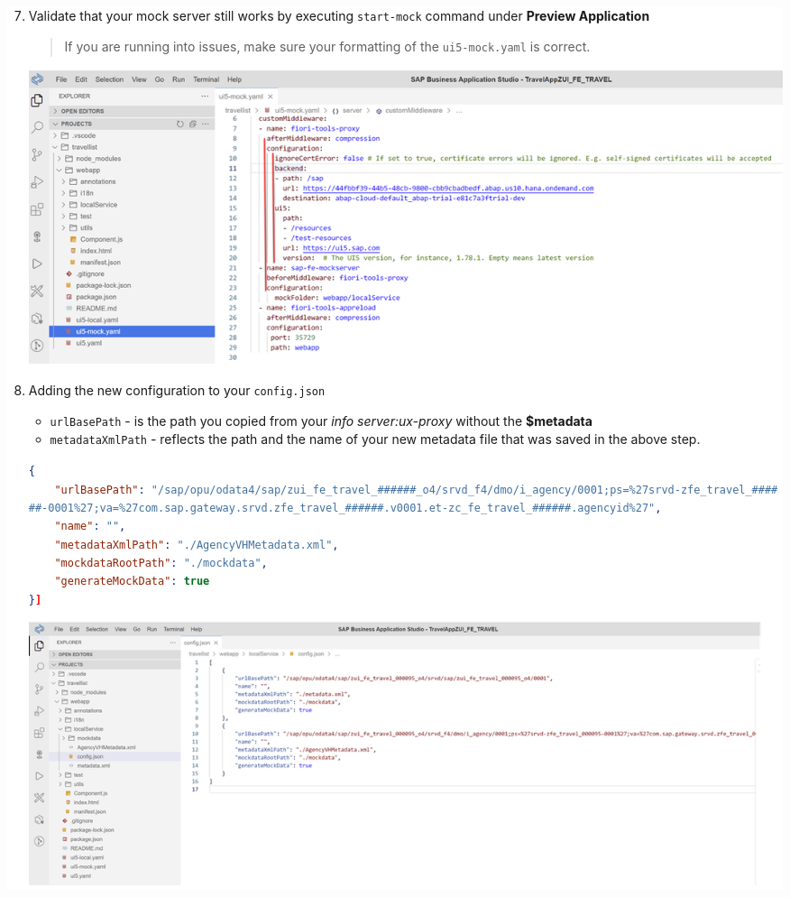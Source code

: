 7. Validate that your mock server still works by executing `start-mock` command under **Preview Application**   

    >If you are running into issues, make sure your formatting of the `ui5-mock.yaml` is correct.

    ![ui5-mock.yaml formatting](ui5mockyamlformatting.png)

8. Adding the new configuration to your `config.json`
    * `urlBasePath` - is the path you copied from your  *info server:ux-proxy* without the **$metadata**
    * `metadataXmlPath` - reflects the path and the name of your new metadata file that was saved in the above step.

    ```json
    {
        "urlBasePath": "/sap/opu/odata4/sap/zui_fe_travel_######_o4/srvd_f4/dmo/i_agency/0001;ps=%27srvd-zfe_travel_######-0001%27;va=%27com.sap.gateway.srvd.zfe_travel_######.v0001.et-zc_fe_travel_######.agencyid%27",
        "name": "",
        "metadataXmlPath": "./AgencyVHMetadata.xml",
        "mockdataRootPath": "./mockdata",
        "generateMockData": true
    }]
    ```

    ![New Config File](NewConfigFile.png)
